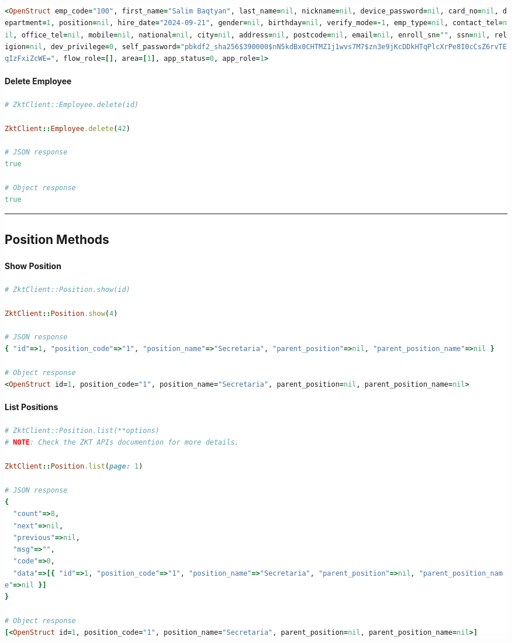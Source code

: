 ```ruby
<OpenStruct emp_code="100", first_name="Salim Baqtyan", last_name=nil, nickname=nil, device_password=nil, card_no=nil, department=1, position=nil, hire_date="2024-09-21", gender=nil, birthday=nil, verify_mode=-1, emp_type=nil, contact_tel=nil, office_tel=nil, mobile=nil, national=nil, city=nil, address=nil, postcode=nil, email=nil, enroll_sn="", ssn=nil, religion=nil, dev_privilege=0, self_password="pbkdf2_sha256$390000$nN5kdBx0CHTMZ1j1wvs7M7$zn3e9jKcDDkHTqPlcXrPe8I0cCsZ6rvTEqIzFxiZcWE=", flow_role=[], area=[1], app_status=0, app_role=1>
```

#### Delete Employee

```ruby
# ZktClient::Employee.delete(id)

ZktClient::Employee.delete(42)

# JSON response
true

# Object response
true
```

------------------------------------------------------------------------------------------

Position Methods
------------

#### Show Position

```ruby
# ZktClient::Position.show(id)

ZktClient::Position.show(4)

# JSON response
{ "id"=>1, "position_code"=>"1", "position_name"=>"Secretaria", "parent_position"=>nil, "parent_position_name"=>nil }

# Object response
<OpenStruct id=1, position_code="1", position_name="Secretaria", parent_position=nil, parent_position_name=nil>
```

#### List Positions

```ruby
# ZktClient::Position.list(**options)
# NOTE: Check the ZKT APIs documention for more details.

ZktClient::Position.list(page: 1)

# JSON response
{
  "count"=>8,
  "next"=>nil,
  "previous"=>nil,
  "msg"=>"",
  "code"=>0,
  "data"=>[{ "id"=>1, "position_code"=>"1", "position_name"=>"Secretaria", "parent_position"=>nil, "parent_position_name"=>nil }]
}

# Object response
[<OpenStruct id=1, position_code="1", position_name="Secretaria", parent_position=nil, parent_position_name=nil>]
```

